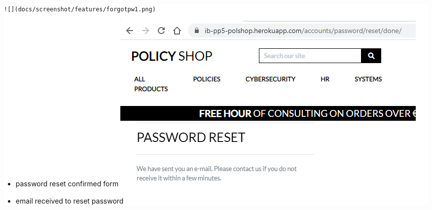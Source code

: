     ![](docs/screenshot/features/forgotpw1.png)

- password reset confirmed form
    ![](docs/screenshot/features/forgotpw2.png)

- email received to reset password